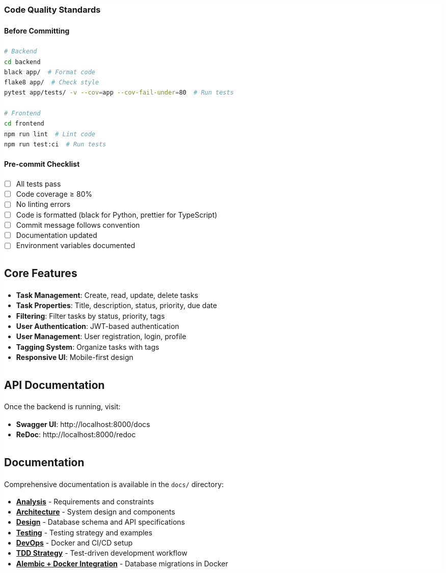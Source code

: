 ### Code Quality Standards

#### Before Committing

```bash
# Backend
cd backend
black app/  # Format code
flake8 app/  # Check style
pytest app/tests/ -v --cov=app --cov-fail-under=80  # Run tests

# Frontend
cd frontend
npm run lint  # Lint code
npm run test:ci  # Run tests
```

#### Pre-commit Checklist

- [ ] All tests pass
- [ ] Code coverage ≥ 80%
- [ ] No linting errors
- [ ] Code is formatted (black for Python, prettier for TypeScript)
- [ ] Commit message follows convention
- [ ] Documentation updated
- [ ] Environment variables documented

## Core Features

- **Task Management**: Create, read, update, delete tasks
- **Task Properties**: Title, description, status, priority, due date
- **Filtering**: Filter tasks by status, priority, tags
- **User Authentication**: JWT-based authentication
- **User Management**: User registration, login, profile
- **Tagging System**: Organize tasks with tags
- **Responsive UI**: Mobile-first design

## API Documentation

Once the backend is running, visit:

- **Swagger UI**: http://localhost:8000/docs
- **ReDoc**: http://localhost:8000/redoc

## Documentation

Comprehensive documentation is available in the `docs/` directory:

- **[Analysis](docs/01_analysis.md)** - Requirements and constraints
- **[Architecture](docs/02_architecture.md)** - System design and components
- **[Design](docs/03_design.md)** - Database schema and API specifications
- **[Testing](docs/04_testing.md)** - Testing strategy and examples
- **[DevOps](docs/05_devops.md)** - Docker and CI/CD setup
- **[TDD Strategy](docs/06_tdd_strategy.md)** - Test-driven development workflow
- **[Alembic + Docker Integration](docs/09_ALEMBIC_DOCKER_INTEGRATION.md)** - Database migrations in Docker
